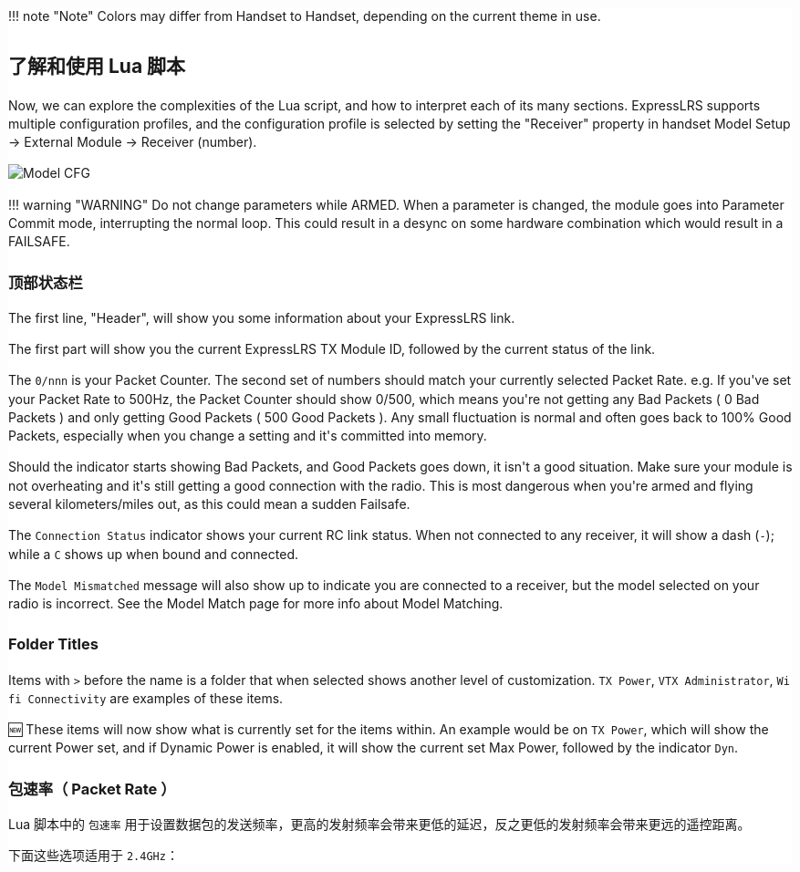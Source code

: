 !!! note "Note"
    Colors may differ from Handset to Handset, depending on the current theme in use.

## 了解和使用 Lua 脚本

Now, we can explore the complexities of the Lua script, and how to interpret each of its many sections. ExpressLRS supports multiple configuration profiles, and the configuration profile is selected by setting the "Receiver" property in handset Model Setup -> External Module -> Receiver (number).

![Model CFG](/assets/images/elrs/modelcfg.jpg)

!!! warning "WARNING"
	Do not change parameters while ARMED. When a parameter is changed, the module goes into Parameter Commit mode, interrupting the normal loop. This could result in a desync on some hardware combination which would result in a FAILSAFE.

### 顶部状态栏

The first line, "Header", will show you some information about your ExpressLRS link. 

The first part will show you the current ExpressLRS TX Module ID, followed by the current status of the link.

The `0/nnn` is your Packet Counter. The second set of numbers should match your currently selected Packet Rate. e.g. If you've set your Packet Rate to 500Hz, the Packet Counter should show 0/500, which means you're not getting any Bad Packets ( 0 Bad Packets ) and only getting Good Packets ( 500 Good Packets ). Any small fluctuation is normal and often goes back to 100% Good Packets, especially when you change a setting and it's committed into memory. 

Should the indicator starts showing Bad Packets, and Good Packets goes down, it isn't a good situation. Make sure your module is not overheating and it's still getting a good connection with the radio. This is most dangerous when you're armed and flying several kilometers/miles out, as this could mean a sudden Failsafe.

The `Connection Status` indicator shows your current RC link status. When not connected to any receiver, it will show a dash (`-`); while a `C` shows up when bound and connected.

The `Model Mismatched` message will also show up to indicate you are connected to a receiver, but the model selected on your radio is incorrect. See the Model Match page for more info about Model Matching.

### Folder Titles

Items with `>` before the name is a folder that when selected shows another level of customization. `TX Power`, `VTX Administrator`, `Wifi Connectivity` are examples of these items.

:new: These items will now show what is currently set for the items within. An example would be on `TX Power`, which will show the current Power set, and if Dynamic Power is enabled, it will show the current set Max Power, followed by the indicator `Dyn`.

### 包速率（ Packet Rate ）

Lua 脚本中的 `包速率` 用于设置数据包的发送频率，更高的发射频率会带来更低的延迟，反之更低的发射频率会带来更远的遥控距离。

下面这些选项适用于 `2.4GHz`：
